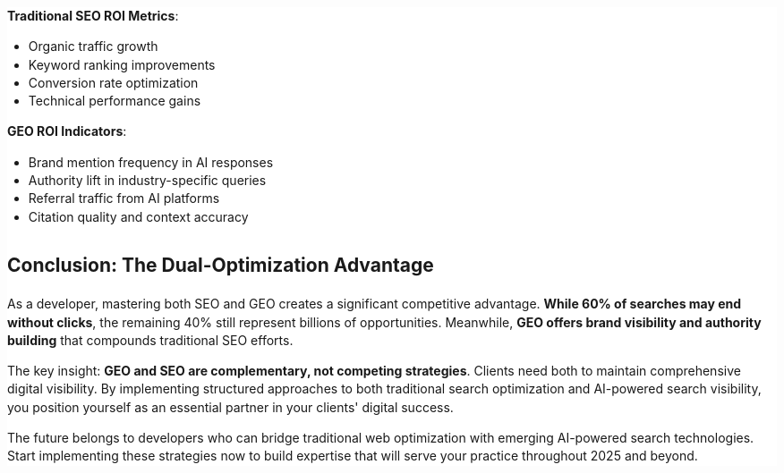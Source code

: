 **Traditional SEO ROI Metrics**:

- Organic traffic growth
- Keyword ranking improvements
- Conversion rate optimization
- Technical performance gains

**GEO ROI Indicators**:

- Brand mention frequency in AI responses
- Authority lift in industry-specific queries
- Referral traffic from AI platforms
- Citation quality and context accuracy


## Conclusion: The Dual-Optimization Advantage

As a developer, mastering both SEO and GEO creates a significant competitive advantage. **While 60% of searches may end without clicks**, the remaining 40% still represent billions of opportunities. Meanwhile, **GEO offers brand visibility and authority building** that compounds traditional SEO efforts.

The key insight: **GEO and SEO are complementary, not competing strategies**. Clients need both to maintain comprehensive digital visibility. By implementing structured approaches to both traditional search optimization and AI-powered search visibility, you position yourself as an essential partner in your clients' digital success.

The future belongs to developers who can bridge traditional web optimization with emerging AI-powered search technologies. Start implementing these strategies now to build expertise that will serve your practice throughout 2025 and beyond.